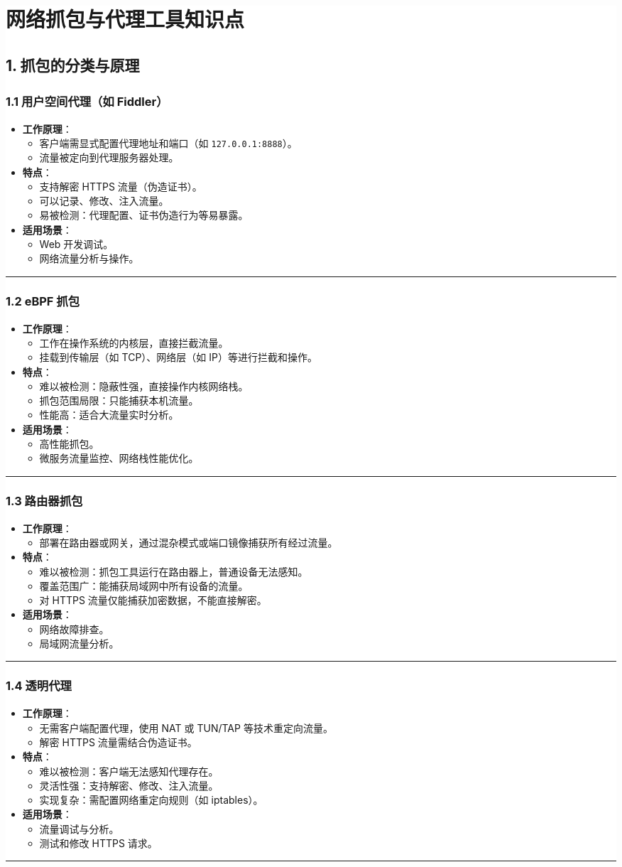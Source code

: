 # 网络抓包与代理工具知识点

## 1. 抓包的分类与原理

### **1.1 用户空间代理（如 Fiddler）**
- **工作原理**：
  - 客户端需显式配置代理地址和端口（如 `127.0.0.1:8888`）。
  - 流量被定向到代理服务器处理。
- **特点**：
  - 支持解密 HTTPS 流量（伪造证书）。
  - 可以记录、修改、注入流量。
  - 易被检测：代理配置、证书伪造行为等易暴露。
- **适用场景**：
  - Web 开发调试。
  - 网络流量分析与操作。

---

### **1.2 eBPF 抓包**
- **工作原理**：
  - 工作在操作系统的内核层，直接拦截流量。
  - 挂载到传输层（如 TCP）、网络层（如 IP）等进行拦截和操作。
- **特点**：
  - 难以被检测：隐蔽性强，直接操作内核网络栈。
  - 抓包范围局限：只能捕获本机流量。
  - 性能高：适合大流量实时分析。
- **适用场景**：
  - 高性能抓包。
  - 微服务流量监控、网络栈性能优化。

---

### **1.3 路由器抓包**
- **工作原理**：
  - 部署在路由器或网关，通过混杂模式或端口镜像捕获所有经过流量。
- **特点**：
  - 难以被检测：抓包工具运行在路由器上，普通设备无法感知。
  - 覆盖范围广：能捕获局域网中所有设备的流量。
  - 对 HTTPS 流量仅能捕获加密数据，不能直接解密。
- **适用场景**：
  - 网络故障排查。
  - 局域网流量分析。

---

### **1.4 透明代理**
- **工作原理**：
  - 无需客户端配置代理，使用 NAT 或 TUN/TAP 等技术重定向流量。
  - 解密 HTTPS 流量需结合伪造证书。
- **特点**：
  - 难以被检测：客户端无法感知代理存在。
  - 灵活性强：支持解密、修改、注入流量。
  - 实现复杂：需配置网络重定向规则（如 iptables）。
- **适用场景**：
  - 流量调试与分析。
  - 测试和修改 HTTPS 请求。

---
